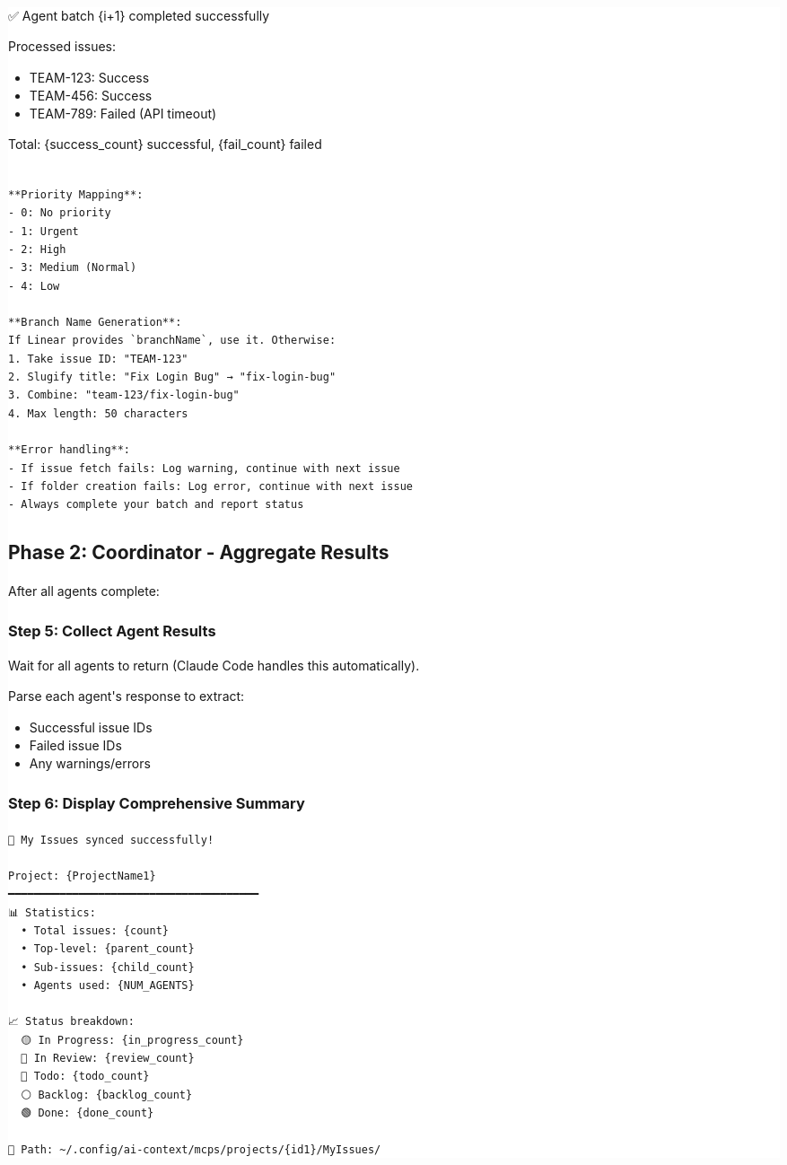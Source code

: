 ✅ Agent batch {i+1} completed successfully

Processed issues:

- TEAM-123: Success
- TEAM-456: Success
- TEAM-789: Failed (API timeout)

Total: {success_count} successful, {fail_count} failed

```

**Priority Mapping**:
- 0: No priority
- 1: Urgent
- 2: High
- 3: Medium (Normal)
- 4: Low

**Branch Name Generation**:
If Linear provides `branchName`, use it. Otherwise:
1. Take issue ID: "TEAM-123"
2. Slugify title: "Fix Login Bug" → "fix-login-bug"
3. Combine: "team-123/fix-login-bug"
4. Max length: 50 characters

**Error handling**:
- If issue fetch fails: Log warning, continue with next issue
- If folder creation fails: Log error, continue with next issue
- Always complete your batch and report status
```

## Phase 2: Coordinator - Aggregate Results

After all agents complete:

### Step 5: Collect Agent Results

Wait for all agents to return (Claude Code handles this automatically).

Parse each agent's response to extract:

- Successful issue IDs
- Failed issue IDs
- Any warnings/errors

### Step 6: Display Comprehensive Summary

```
🎯 My Issues synced successfully!

Project: {ProjectName1}
━━━━━━━━━━━━━━━━━━━━━━━━━━━━━━━━━━━━━━━
📊 Statistics:
  • Total issues: {count}
  • Top-level: {parent_count}
  • Sub-issues: {child_count}
  • Agents used: {NUM_AGENTS}

📈 Status breakdown:
  🟡 In Progress: {in_progress_count}
  🔵 In Review: {review_count}
  🔴 Todo: {todo_count}
  ⚪️ Backlog: {backlog_count}
  🟢 Done: {done_count}

📁 Path: ~/.config/ai-context/mcps/projects/{id1}/MyIssues/
```